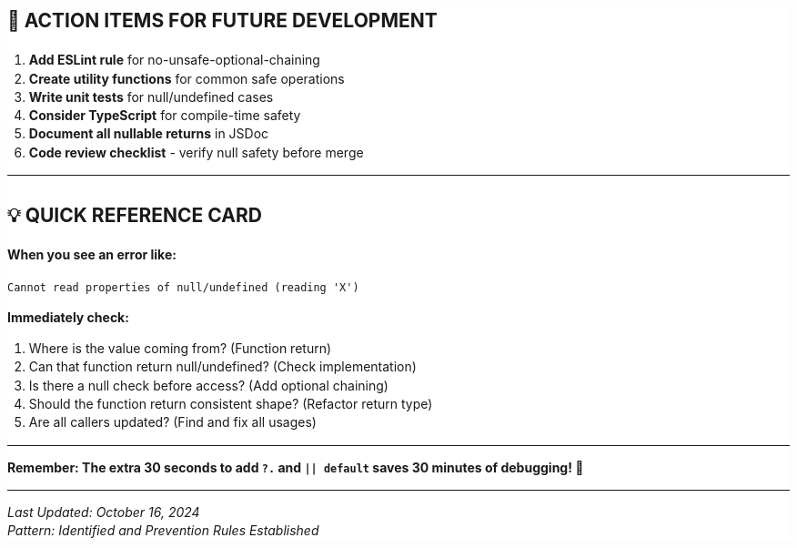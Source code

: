 
## 🚀 ACTION ITEMS FOR FUTURE DEVELOPMENT

1. **Add ESLint rule** for no-unsafe-optional-chaining
2. **Create utility functions** for common safe operations
3. **Write unit tests** for null/undefined cases
4. **Consider TypeScript** for compile-time safety
5. **Document all nullable returns** in JSDoc
6. **Code review checklist** - verify null safety before merge

---

## 💡 QUICK REFERENCE CARD

**When you see an error like:**
```
Cannot read properties of null/undefined (reading 'X')
```

**Immediately check:**
1. Where is the value coming from? (Function return)
2. Can that function return null/undefined? (Check implementation)
3. Is there a null check before access? (Add optional chaining)
4. Should the function return consistent shape? (Refactor return type)
5. Are all callers updated? (Find and fix all usages)

---

**Remember: The extra 30 seconds to add `?.` and `|| default` saves 30 minutes of debugging! 🎯**

---

*Last Updated: October 16, 2024*  
*Pattern: Identified and Prevention Rules Established*
